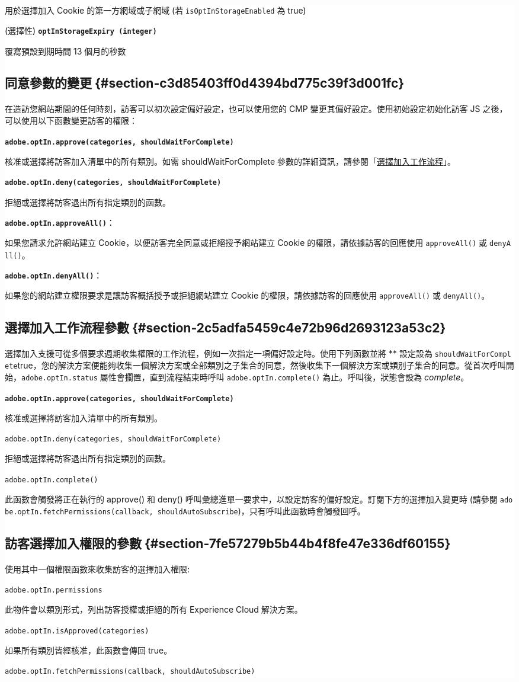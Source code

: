 用於選擇加入 Cookie 的第一方網域或子網域 (若 `isOptInStorageEnabled` 為 true)

(選擇性) **`optInStorageExpiry (integer)`**

覆寫預設到期時間 13 個月的秒數

## 同意參數的變更 {#section-c3d85403ff0d4394bd775c39f3d001fc}

在造訪您網站期間的任何時刻，訪客可以初次設定偏好設定，也可以使用您的 CMP 變更其偏好設定。使用初始設定初始化訪客 JS 之後，可以使用以下函數變更訪客的權限：

**`adobe.optIn.approve(categories, shouldWaitForComplete)`**

核准或選擇將訪客加入清單中的所有類別。如需 shouldWaitForComplete 參數的詳細資訊，請參閱「[選擇加入工作流程](../../implementation-guides/opt-in-service/getting-started.md#section-70cd243dec834c8ea096488640ae20a5)」。

**`adobe.optIn.deny(categories, shouldWaitForComplete)`**

拒絕或選擇將訪客退出所有指定類別的函數。

**`adobe.optIn.approveAll()`**：

如果您請求允許網站建立 Cookie，以便訪客完全同意或拒絕授予網站建立 Cookie 的權限，請依據訪客的回應使用 `approveAll()` 或 `denyAll()`。

**`adobe.optIn.denyAll()`**：

如果您的網站建立權限要求是讓訪客概括授予或拒絕網站建立 Cookie 的權限，請依據訪客的回應使用 `approveAll()` 或 `denyAll()`。

## 選擇加入工作流程參數 {#section-2c5adfa5459c4e72b96d2693123a53c2}

選擇加入支援可從多個要求週期收集權限的工作流程，例如一次指定一項偏好設定時。使用下列函數並將 ** 設定設為 `shouldWaitForComplete`true，您的解決方案便能夠收集一個解決方案或全部類別之子集合的同意，然後收集下一個解決方案或類別子集合的同意。從首次呼叫開始，`adobe.optIn.status` 屬性會擱置，直到流程結束時呼叫 `adobe.optIn.complete()` 為止。呼叫後，狀態會設為 *complete*。

**`adobe.optIn.approve(categories, shouldWaitForComplete)`**

核准或選擇將訪客加入清單中的所有類別。

`adobe.optIn.deny(categories, shouldWaitForComplete)`

拒絕或選擇將訪客退出所有指定類別的函數。

`adobe.optIn.complete()`

此函數會觸發將正在執行的 approve() 和 deny() 呼叫彙總進單一要求中，以設定訪客的偏好設定。訂閱下方的選擇加入變更時 (請參閱 `adobe.optIn.fetchPermissions(callback, shouldAutoSubscribe`)，只有呼叫此函數時會觸發回呼。

## 訪客選擇加入權限的參數 {#section-7fe57279b5b44b4f8fe47e336df60155}

使用其中一個權限函數來收集訪客的選擇加入權限:

`adobe.optIn.permissions`

此物件會以類別形式，列出訪客授權或拒絕的所有 Experience Cloud 解決方案。

`adobe.optIn.isApproved(categories)`

如果所有類別皆經核准，此函數會傳回 true。

`adobe.optIn.fetchPermissions(callback, shouldAutoSubscribe)`
